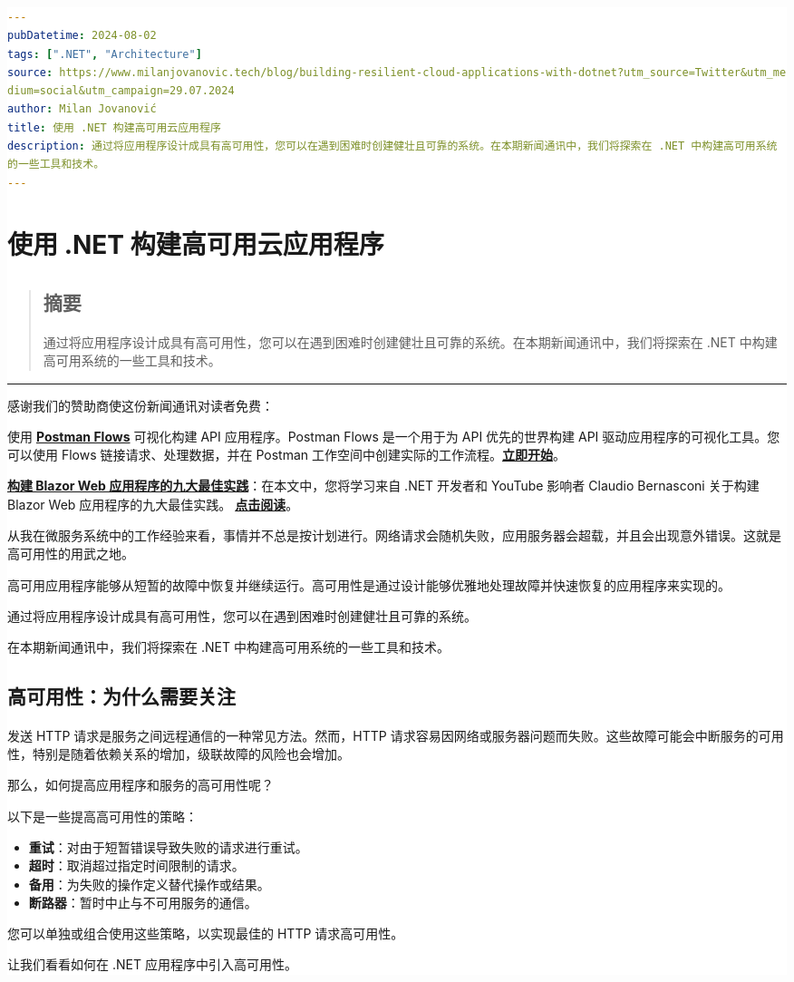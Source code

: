 ```yaml
---
pubDatetime: 2024-08-02
tags: [".NET", "Architecture"]
source: https://www.milanjovanovic.tech/blog/building-resilient-cloud-applications-with-dotnet?utm_source=Twitter&utm_medium=social&utm_campaign=29.07.2024
author: Milan Jovanović
title: 使用 .NET 构建高可用云应用程序
description: 通过将应用程序设计成具有高可用性，您可以在遇到困难时创建健壮且可靠的系统。在本期新闻通讯中，我们将探索在 .NET 中构建高可用系统的一些工具和技术。
---
```


# 使用 .NET 构建高可用云应用程序

> ## 摘要
>
> 通过将应用程序设计成具有高可用性，您可以在遇到困难时创建健壮且可靠的系统。在本期新闻通讯中，我们将探索在 .NET 中构建高可用系统的一些工具和技术。

---

感谢我们的赞助商使这份新闻通讯对读者免费：

使用 [**Postman Flows**](https://learning.postman.com/docs/postman-flows/gs/flows-overview/) 可视化构建 API 应用程序。Postman Flows 是一个用于为 API 优先的世界构建 API 驱动应用程序的可视化工具。您可以使用 Flows 链接请求、处理数据，并在 Postman 工作空间中创建实际的工作流程。[**立即开始**](https://learning.postman.com/docs/postman-flows/gs/flows-overview/)。

[**构建 Blazor Web 应用程序的九大最佳实践**](https://www.telerik.com/blogs/blazor-basics-9-best-practices-building-blazor-web-applications?utm_medium=cpm&utm_source=milanjovanovic&utm_campaign=blazor-general-awareness)：在本文中，您将学习来自 .NET 开发者和 YouTube 影响者 Claudio Bernasconi 关于构建 Blazor Web 应用程序的九大最佳实践。 [**点击阅读**](https://www.telerik.com/blogs/blazor-basics-9-best-practices-building-blazor-web-applications?utm_medium=cpm&utm_source=milanjovanovic&utm_campaign=blazor-general-awareness)。

从我在微服务系统中的工作经验来看，事情并不总是按计划进行。网络请求会随机失败，应用服务器会超载，并且会出现意外错误。这就是高可用性的用武之地。

高可用应用程序能够从短暂的故障中恢复并继续运行。高可用性是通过设计能够优雅地处理故障并快速恢复的应用程序来实现的。

通过将应用程序设计成具有高可用性，您可以在遇到困难时创建健壮且可靠的系统。

在本期新闻通讯中，我们将探索在 .NET 中构建高可用系统的一些工具和技术。

## 高可用性：为什么需要关注

发送 HTTP 请求是服务之间远程通信的一种常见方法。然而，HTTP 请求容易因网络或服务器问题而失败。这些故障可能会中断服务的可用性，特别是随着依赖关系的增加，级联故障的风险也会增加。

那么，如何提高应用程序和服务的高可用性呢？

以下是一些提高高可用性的策略：

- **重试**：对由于短暂错误导致失败的请求进行重试。
- **超时**：取消超过指定时间限制的请求。
- **备用**：为失败的操作定义替代操作或结果。
- **断路器**：暂时中止与不可用服务的通信。

您可以单独或组合使用这些策略，以实现最佳的 HTTP 请求高可用性。

让我们看看如何在 .NET 应用程序中引入高可用性。
